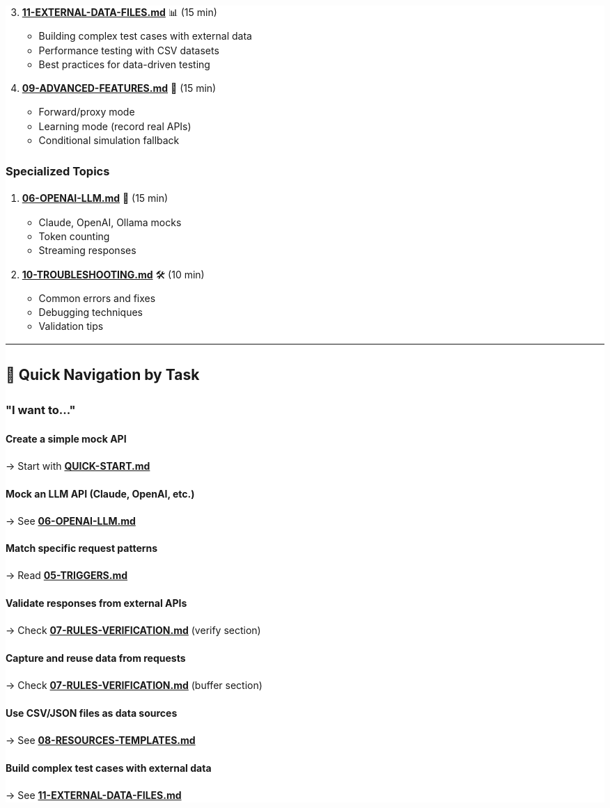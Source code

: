 3. **[11-EXTERNAL-DATA-FILES.md](./11-EXTERNAL-DATA-FILES.md)** 📊 (15 min)
   - Building complex test cases with external data
   - Performance testing with CSV datasets
   - Best practices for data-driven testing

4. **[09-ADVANCED-FEATURES.md](./09-ADVANCED-FEATURES.md)** 🚀 (15 min)
   - Forward/proxy mode
   - Learning mode (record real APIs)
   - Conditional simulation fallback

### Specialized Topics

1. **[06-OPENAI-LLM.md](./06-OPENAI-LLM.md)** 🤖 (15 min)
   - Claude, OpenAI, Ollama mocks
   - Token counting
   - Streaming responses

2. **[10-TROUBLESHOOTING.md](./10-TROUBLESHOOTING.md)** 🛠️ (10 min)
   - Common errors and fixes
   - Debugging techniques
   - Validation tips

---

## 🎯 Quick Navigation by Task

### "I want to..."

#### Create a simple mock API

→ Start with **[QUICK-START.md](./QUICK-START.md)**

#### Mock an LLM API (Claude, OpenAI, etc.)

→ See **[06-OPENAI-LLM.md](./06-OPENAI-LLM.md)**

#### Match specific request patterns

→ Read **[05-TRIGGERS.md](./05-TRIGGERS.md)**

#### Validate responses from external APIs

→ Check **[07-RULES-VERIFICATION.md](./07-RULES-VERIFICATION.md)** (verify section)

#### Capture and reuse data from requests

→ Check **[07-RULES-VERIFICATION.md](./07-RULES-VERIFICATION.md)** (buffer section)

#### Use CSV/JSON files as data sources

→ See **[08-RESOURCES-TEMPLATES.md](./08-RESOURCES-TEMPLATES.md)**

#### Build complex test cases with external data

→ See **[11-EXTERNAL-DATA-FILES.md](./11-EXTERNAL-DATA-FILES.md)**

